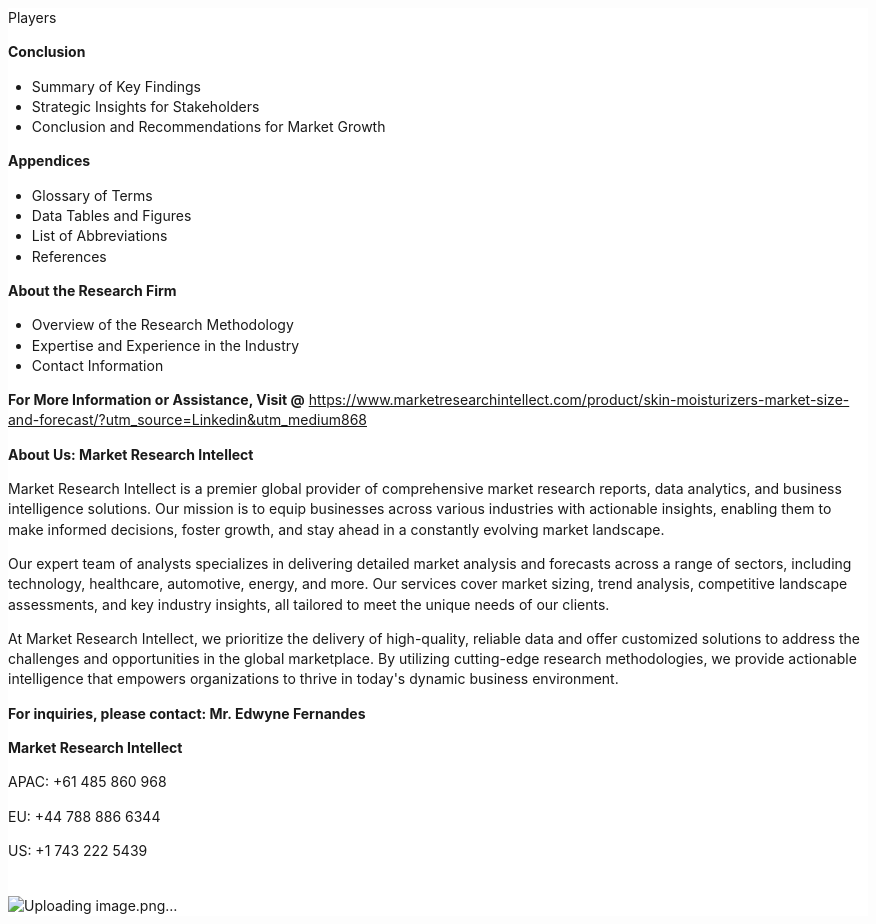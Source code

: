 Players</li></ul><p><strong>Conclusion</strong></p><ul><li>Summary of Key Findings</li><li>Strategic Insights for Stakeholders</li><li>Conclusion and Recommendations for Market Growth</li></ul><p><strong>Appendices</strong></p><ul><li>Glossary of Terms</li><li>Data Tables and Figures</li><li>List of Abbreviations</li><li>References</li></ul><p><strong>About the Research Firm</strong></p><ul><li>Overview of the Research Methodology</li><li>Expertise and Experience in the Industry</li><li>Contact Information</li></ul></div><div class="article-main__content" data-test-id="publishing-text-block"><p><span class="font-[700]"><strong>For More Information or Assistance, Visit @</strong>&nbsp;<a href="https://www.marketresearchintellect.com/product/skin-moisturizers-market-size-and-forecast/?utm_source=Linkedin&utm_medium868">https://www.marketresearchintellect.com/product/skin-moisturizers-market-size-and-forecast/?utm_source=Linkedin&utm_medium868</a></span></p><p><strong>About Us: Market Research Intellect</strong></p><p>Market Research Intellect is a premier global provider of comprehensive market research reports, data analytics, and business intelligence solutions. Our mission is to equip businesses across various industries with actionable insights, enabling them to make informed decisions, foster growth, and stay ahead in a constantly evolving market landscape.</p><p>Our expert team of analysts specializes in delivering detailed market analysis and forecasts across a range of sectors, including technology, healthcare, automotive, energy, and more. Our services cover market sizing, trend analysis, competitive landscape assessments, and key industry insights, all tailored to meet the unique needs of our clients.</p><p>At Market Research Intellect, we prioritize the delivery of high-quality, reliable data and offer customized solutions to address the challenges and opportunities in the global marketplace. By utilizing cutting-edge research methodologies, we provide actionable intelligence that empowers organizations to thrive in today's dynamic business environment.</p><p><strong>For inquiries, please contact: Mr. Edwyne Fernandes</strong></p><p><strong>Market Research Intellect</strong></p><p>APAC: +61 485 860 968</p><p>EU: +44 788 886 6344</p><p>US: +1 743 222 5439</p></div><div class="article-main__content" data-test-id="publishing-text-block">&nbsp;</div>
![Uploading image.png…]()
